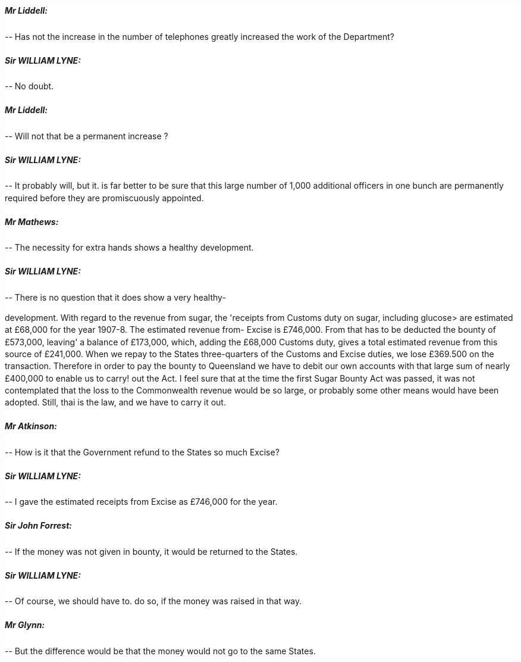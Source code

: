 ##### Mr Liddell:

--  Has not the increase in the number of telephones greatly increased the work of the Department? 

##### Sir WILLIAM LYNE:

-- No doubt. 

##### Mr Liddell:

--  Will not that be a permanent increase ? 

##### Sir WILLIAM LYNE:

-- It probably will, but it. is far better to be sure that this large number of 1,000 additional officers in one bunch are permanently required before they are promiscuously appointed. 

##### Mr Mathews:

--  The necessity for extra hands shows a healthy development. 

##### Sir WILLIAM LYNE:

-- There is no question that it does show a very healthy- 


<graphic href="039331190709171_11_4.jpg"></graphic>


development. With regard to the revenue from sugar, the 'receipts from Customs duty on sugar, including glucose&gt; are estimated at £68,000 for the year 1907-8. The estimated revenue from- Excise is £746,000. From that has to be deducted the bounty of £573,000, leaving' a balance of £173,000, which, adding the £68,000 Customs duty, gives a total estimated revenue from this source of £241,000. When we repay to the States three-quarters of the Customs and Excise duties, we lose £369.500 on the transaction. Therefore in order to pay the bounty to Queensland we have to debit our own accounts with that large sum of nearly £400,000 to enable us to carry! out the Act. I feel sure that at the time the first Sugar Bounty Act was passed, it was not contemplated that the loss to the Commonwealth revenue would be so large, or probably some other means would have been adopted. Still, thai is the law, and we have to carry it out. 

##### Mr Atkinson:

--  How is it that the Government refund to the States so much Excise? 

##### Sir WILLIAM LYNE:

-- I gave the estimated receipts from Excise as £746,000 for the year. 

##### Sir John Forrest:

--  If the money was not given in bounty, it would be returned to the States. 

##### Sir WILLIAM LYNE:

-- Of course, we should have to. do so, if the money was raised in that way. 

##### Mr Glynn:

--  But the difference would be that the money would not go to the same States. 
